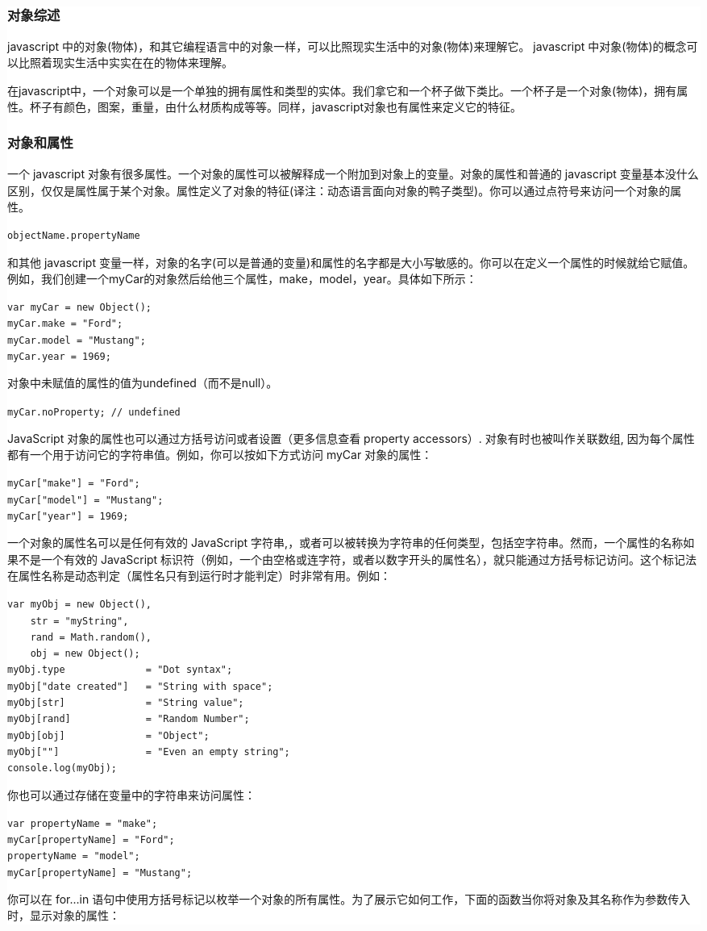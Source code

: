 ### 对象综述
javascript 中的对象(物体)，和其它编程语言中的对象一样，可以比照现实生活中的对象(物体)来理解它。 javascript 中对象(物体)的概念可以比照着现实生活中实实在在的物体来理解。

在javascript中，一个对象可以是一个单独的拥有属性和类型的实体。我们拿它和一个杯子做下类比。一个杯子是一个对象(物体)，拥有属性。杯子有颜色，图案，重量，由什么材质构成等等。同样，javascript对象也有属性来定义它的特征。

### 对象和属性
一个 javascript 对象有很多属性。一个对象的属性可以被解释成一个附加到对象上的变量。对象的属性和普通的 javascript 变量基本没什么区别，仅仅是属性属于某个对象。属性定义了对象的特征(译注：动态语言面向对象的鸭子类型)。你可以通过点符号来访问一个对象的属性。

```
objectName.propertyName
```
和其他 javascript 变量一样，对象的名字(可以是普通的变量)和属性的名字都是大小写敏感的。你可以在定义一个属性的时候就给它赋值。例如，我们创建一个myCar的对象然后给他三个属性，make，model，year。具体如下所示：

```
var myCar = new Object();
myCar.make = "Ford";
myCar.model = "Mustang";
myCar.year = 1969;
```
对象中未赋值的属性的值为undefined（而不是null）。

```
myCar.noProperty; // undefined
```
JavaScript 对象的属性也可以通过方括号访问或者设置（更多信息查看 property accessors）. 对象有时也被叫作关联数组, 因为每个属性都有一个用于访问它的字符串值。例如，你可以按如下方式访问 myCar 对象的属性：

```
myCar["make"] = "Ford";
myCar["model"] = "Mustang";
myCar["year"] = 1969;
```
一个对象的属性名可以是任何有效的 JavaScript 字符串,，或者可以被转换为字符串的任何类型，包括空字符串。然而，一个属性的名称如果不是一个有效的 JavaScript 标识符（例如，一个由空格或连字符，或者以数字开头的属性名），就只能通过方括号标记访问。这个标记法在属性名称是动态判定（属性名只有到运行时才能判定）时非常有用。例如：

```
var myObj = new Object(),
    str = "myString",
    rand = Math.random(),
    obj = new Object();
myObj.type              = "Dot syntax";
myObj["date created"]   = "String with space";
myObj[str]              = "String value";
myObj[rand]             = "Random Number";
myObj[obj]              = "Object";
myObj[""]               = "Even an empty string";
console.log(myObj);
```
你也可以通过存储在变量中的字符串来访问属性：

```
var propertyName = "make";
myCar[propertyName] = "Ford";
propertyName = "model";
myCar[propertyName] = "Mustang";
```
你可以在  for...in 语句中使用方括号标记以枚举一个对象的所有属性。为了展示它如何工作，下面的函数当你将对象及其名称作为参数传入时，显示对象的属性：
